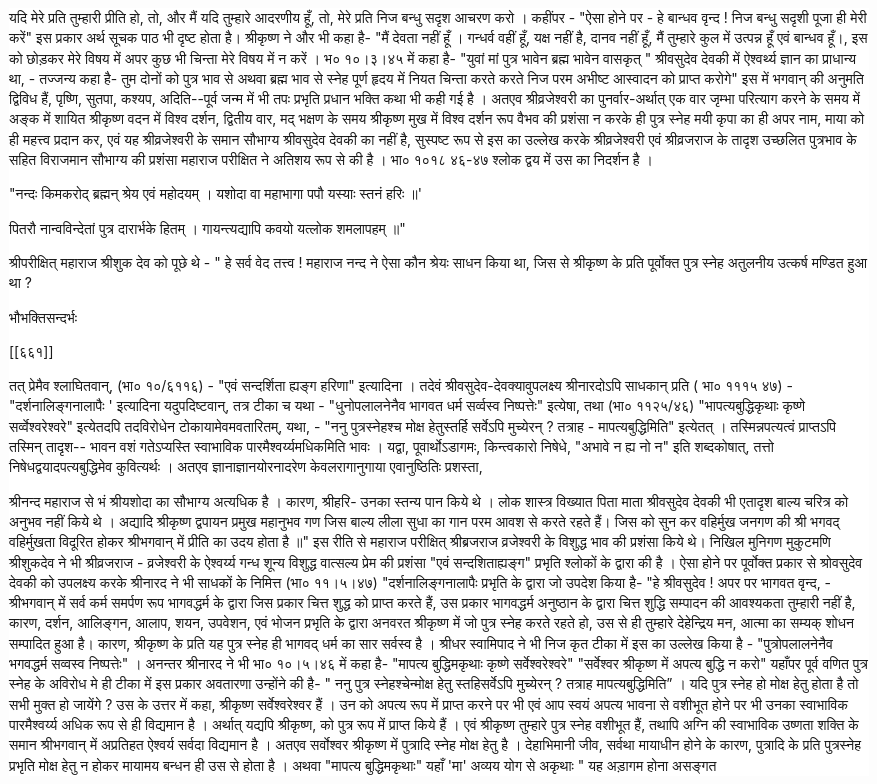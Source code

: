 यदि मेरे प्रति तुम्हारी प्रीति हो, तो, और मैं यदि तुम्हारे आदरणीय हूँ, तो, मेरे प्रति निज बन्धु सदृश आचरण करो । कहींपर - "ऐसा होने पर - हे बान्धव वृन्द ! निज बन्धु सदृशी पूजा ही मेरी करें" इस प्रकार अर्थ सूचक पाठ भी दृष्ट होता है। श्रीकृष्ण ने और भी कहा है- "मैं देवता नहीं हूँ । गन्धर्व वहीं हूँ, यक्ष नहीं है, दानव नहीं हूँ, मैं तुम्हारे कुल में उत्पन्न हूँ एवं बान्धव हूँ।, इस को छोड़कर मेरे विषय में अपर कुछ भी चिन्ता मेरे विषय में न करें । भ० १०।३।४५ में कहा है- "युवां मां पुत्र भावेन ब्रह्म भावेन वासकृत् " श्रीवसुदेव देवकी में ऐश्वर्थ्य ज्ञान का प्राधान्य था, - तज्जन्य कहा है- तुम दोनों को पुत्र भाव से अथवा ब्रह्म भाव से स्नेह पूर्ण हृदय में नियत चिन्ता करते करते निज परम अभीष्ट आस्वादन को प्राप्त करोगे" इस में भगवान् की अनुमति द्विविध हैं, पृष्णि, सुतपा, कश्यप, अदिति--पूर्व जन्म में भी तपः प्रभृति प्रधान भक्ति कथा भी कही गई है । अतएव श्रीव्रजेश्वरी का पुनर्वार-अर्थात् एक वार जृम्भा परित्याग करने के समय में अङ्क में शायित श्रीकृष्ण वदन में विश्व दर्शन, द्वितीय वार, मद् भक्षण के समय श्रीकृष्ण मुख में विश्व दर्शन रूप वैभव की प्रशंसा न करके ही पुत्र स्नेह मयी कृपा का ही अपर नाम, माया को ही महत्त्व प्रदान कर, एवं यह श्रीव्रजेश्वरी के समान सौभाग्य श्रीवसुदेव देवकी का नहीं है, सुस्पष्ट रूप से इस का उल्लेख करके श्रीव्रजेश्वरी एवं श्रीव्रजराज के तादृश उच्छलित पुत्रभाव के सहित विराजमान सौभाग्य की प्रशंसा महाराज परीक्षित ने अतिशय रूप से की है । भा० १०१८ ४६-४७ श्लोक द्वय में उस का निदर्शन है । 

"नन्दः किमकरोद् ब्रह्मन् श्रेय एवं महोदयम् । यशोदा वा महाभागा पपौ यस्याः स्तनं हरिः ॥' 

पितरौ नान्वविन्देतां पुत्र दारार्भके हितम् । गायन्त्यद्यापि कवयो यत्लोक शमलापहम् ॥" 

श्रीपरीक्षित् महाराज श्रीशुक देव को पूछे थे - " हे सर्व वेद तत्त्व ! महाराज नन्द ने ऐसा कौन श्रेयः साधन किया था, जिस से श्रीकृष्ण के प्रति पूर्वोक्त पुत्र स्नेह अतुलनीय उत्कर्ष मण्डित हुआ था ? 

भौभक्तिसन्दर्भः 

[[६६१]]

तत् प्रेमैव श्लाघितवान्, (भा० १०/६११६) - "एवं सन्दर्शिता ह्यङ्ग हरिणा" इत्यादिना । तदेवं श्रीवसुदेव-देवक्यावुपलक्ष्य श्रीनारदोऽपि साधकान् प्रति ( भा० १११५ ४७) - "दर्शनालिङ्गनालापैः ' इत्यादिना यदुपदिष्टवान्, तत्र टीका च यथा - "धुनोपलालनेनैव भागवत धर्म सर्व्वस्व निष्पत्तेः" इत्येषा, तथा (भा० ११२५/४६) "भापत्यबुद्धिकृथाः कृष्णे सर्व्वेश्वरेश्वरे" इत्येतदपि तदविरोधेन टोकायामेवमवतारितम्, यथा, - "ननु पुत्रस्नेहश्च मोक्ष हेतुस्तर्हि सर्वेऽपि मुच्येरन् ? तत्राह - मापत्यबुद्धिमिति" इत्येतत् । तस्मिन्नपत्यत्वं प्राप्तऽपि तस्मिन् तादृश-- भावन वशं गतेऽप्यस्ति स्वाभाविक पारमैश्वर्य्यमधिकमिति भावः । यद्वा, पूवार्थोऽडागमः, किन्त्वकारो निषेधे, "अभावे न ह्य नो न" इति शब्दकोषात्, तत्तो निषेधद्वयादपत्यबुद्धिमेव कुवित्यर्थः । अतएव ज्ञानाज्ञानयोरनादरेण केवलरागानुगाया एवानुष्ठितिः प्रशस्ता, 

श्रीनन्द महाराज से भं श्रीयशोदा का सौभाग्य अत्यधिक है । कारण, श्रीहरि- उनका स्तन्य पान किये थे । लोक शास्त्र विख्यात पिता माता श्रीवसुदेव देवकी भी एतादृश बाल्य चरित्र को अनुभव नहीं किये थे । अद्यादि श्रीकृष्ण द्वपायन प्रमुख महानुभव गण जिस बाल्य लीला सुधा का गान परम आवश से करते रहते हैं। जिस को सुन कर वहिर्मुख जनगण की श्री भगवद् वहिर्मुखता विदूरित होकर श्रीभगवान् में प्रीति का उदय होता है ॥" इस रीति से महाराज परीक्षित् श्रीब्रजराज व्रजेश्वरी के विशुद्ध भाव की प्रशंसा किये थे। निखिल मुनिगण मुकुटमणि श्रीशुकदेव ने भी श्रीव्रजराज - व्रजेश्वरी के ऐश्वर्य्य गन्ध शून्य विशुद्ध वात्सल्य प्रेम की प्रशंसा "एवं सन्दशिताह्यङ्ग" प्रभृति श्लोकों के द्वारा की है । ऐसा होने पर पूर्वोक्त प्रकार से श्रोवसुदेव देवकी को उपलक्ष्य करके श्रीनारद ने भी साधकों के निमित्त (भा० ११।५।४७) "दर्शनालिङ्गनालापैः प्रभृति के द्वारा जो उपदेश किया है- "हे श्रीवसुदेव ! अपर पर भागवत वृन्द, - श्रीभगवान् में सर्व कर्म समर्पण रूप भागवद्धर्म के द्वारा जिस प्रकार चित्त शुद्ध को प्राप्त करते हैं, उस प्रकार भागवद्धर्म अनुष्ठान के द्वारा चित्त शुद्धि सम्पादन की आवश्यकता तुम्हारी नहीं है, कारण, दर्शन, आलिङ्गन, आलाप, शयन, उपवेशन, एवं भोजन प्रभृति के द्वारा अनवरत श्रीकृष्ण में जो पुत्र स्नेह करते रहते हो, उस से ही तुम्हारे देहेन्द्रिय मन, आत्मा का सम्यक् शोधन सम्पादित हुआ है। कारण, श्रीकृष्ण के प्रति यह पुत्र स्नेह ही भागवद् धर्म का सार सर्वस्व है । श्रीधर स्वामिपाद ने भी निज कृत टीका में इस का उल्लेख किया है - "पुत्रोपलालनेनैव भगवद्धर्म सव्वस्व निष्पत्तेः" । अनन्तर श्रीनारद ने भी भा० १०।५।४६ में कहा है- "मापत्य बुद्धिमकृथाः कृष्णे सर्वेश्वरेश्वरे" "सर्वेश्वर श्रीकृष्ण में अपत्य बुद्धि न करो" यहाँपर पूर्व वणित पुत्र स्नेह के अविरोध मे ही टीका में इस प्रकार अवतारणा उन्होंने की है- " ननु पुत्र स्नेहश्चेन्मोक्ष हेतु स्तहिसर्वेऽपि मुच्येरन् ? तत्राह मापत्यबुद्धिमिति” । यदि पुत्र स्नेह हो मोक्ष हेतु होता है तो सभी मुक्त हो जायेंगे ? उस के उत्तर में कहा, श्रीकृष्ण सर्वेश्वरेश्वर हैं । उन को अपत्य रूप में प्राप्त करने पर भी एवं आप स्वयं अपत्य भावना से वशीभूत होने पर भी उनका स्वाभाविक पारमैश्वर्य्य अधिक रूप से ही विद्यमान है । अर्थात् यद्यपि श्रीकृष्ण, को पुत्र रूप में प्राप्त किये हैं । एवं श्रीकृष्ण तुम्हारे पुत्र स्नेह वशीभूत हैं, तथापि अग्नि की स्वाभाविक उष्णता शक्ति के समान श्रीभगवान् में अप्रतिहत ऐश्वर्य सर्वदा विद्यमान है । अतएव सर्वोश्वर श्रीकृष्ण में पुत्रादि स्नेह मोक्ष हेतु है । देहाभिमानी जीव, सर्वथा मायाधीन होने के कारण, पुत्रादि के प्रति पुत्रस्नेह प्रभृति मोक्ष हेतु न होकर मायामय बन्धन ही उस से होता है । अथवा "मापत्य बुद्धिमकृथाः" यहाँ 'मा' अव्यय योग से अकृथाः " यह अड़ागम होना असङ्गत 
